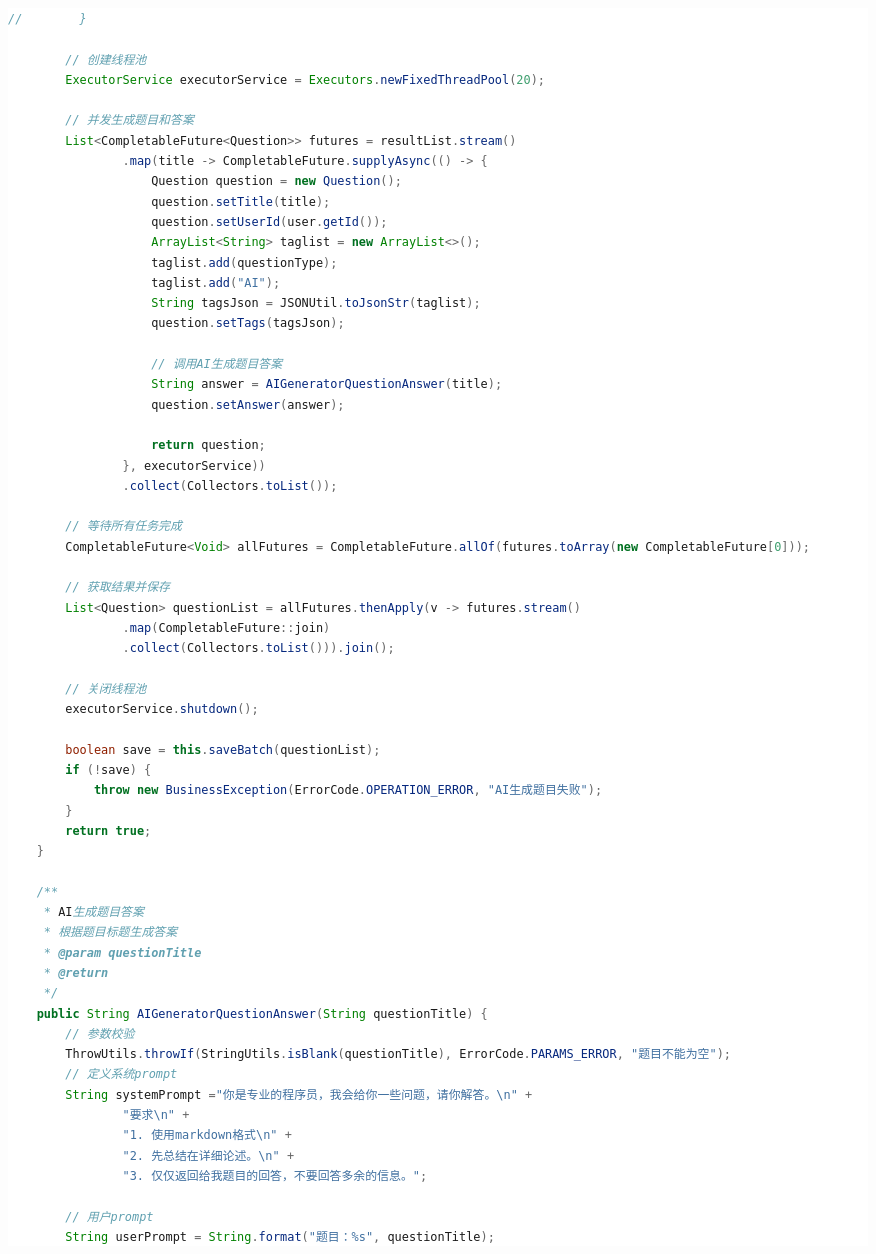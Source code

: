 ```java
//        }

        // 创建线程池
        ExecutorService executorService = Executors.newFixedThreadPool(20);

        // 并发生成题目和答案
        List<CompletableFuture<Question>> futures = resultList.stream()
                .map(title -> CompletableFuture.supplyAsync(() -> {
                    Question question = new Question();
                    question.setTitle(title);
                    question.setUserId(user.getId());
                    ArrayList<String> taglist = new ArrayList<>();
                    taglist.add(questionType);
                    taglist.add("AI");
                    String tagsJson = JSONUtil.toJsonStr(taglist);
                    question.setTags(tagsJson);

                    // 调用AI生成题目答案
                    String answer = AIGeneratorQuestionAnswer(title);
                    question.setAnswer(answer);

                    return question;
                }, executorService))
                .collect(Collectors.toList());

        // 等待所有任务完成
        CompletableFuture<Void> allFutures = CompletableFuture.allOf(futures.toArray(new CompletableFuture[0]));

        // 获取结果并保存
        List<Question> questionList = allFutures.thenApply(v -> futures.stream()
                .map(CompletableFuture::join)
                .collect(Collectors.toList())).join();

        // 关闭线程池
        executorService.shutdown();

        boolean save = this.saveBatch(questionList);
        if (!save) {
            throw new BusinessException(ErrorCode.OPERATION_ERROR, "AI生成题目失败");
        }
        return true;
    }

    /**
     * AI生成题目答案
     * 根据题目标题生成答案
     * @param questionTitle
     * @return
     */
    public String AIGeneratorQuestionAnswer(String questionTitle) {
        // 参数校验
        ThrowUtils.throwIf(StringUtils.isBlank(questionTitle), ErrorCode.PARAMS_ERROR, "题目不能为空");
        // 定义系统prompt
        String systemPrompt ="你是专业的程序员，我会给你一些问题，请你解答。\n" +
                "要求\n" +
                "1. 使用markdown格式\n" +
                "2. 先总结在详细论述。\n" +
                "3. 仅仅返回给我题目的回答，不要回答多余的信息。";

        // 用户prompt
        String userPrompt = String.format("题目：%s", questionTitle);

```